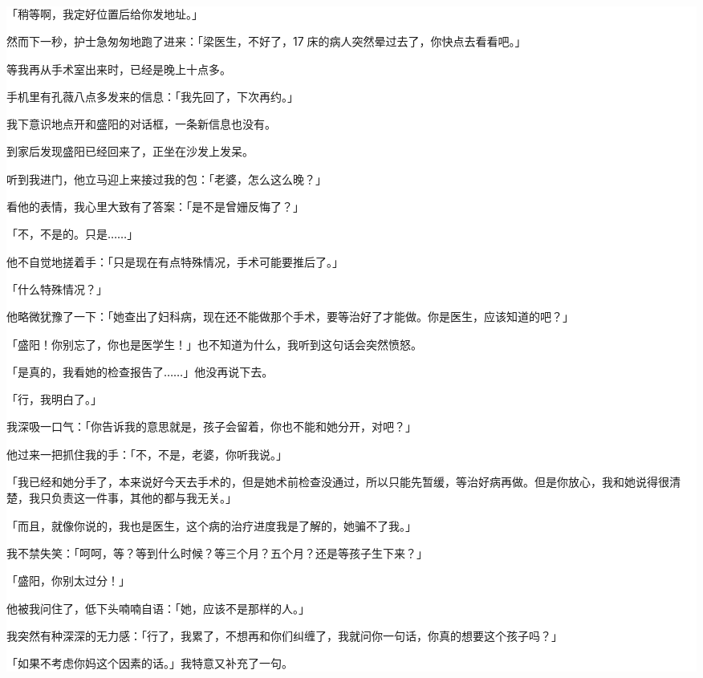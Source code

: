 
「稍等啊，我定好位置后给你发地址。」


然而下一秒，护士急匆匆地跑了进来：「梁医生，不好了，17 床的病人突然晕过去了，你快点去看看吧。」


等我再从手术室出来时，已经是晚上十点多。


手机里有孔薇八点多发来的信息：「我先回了，下次再约。」


我下意识地点开和盛阳的对话框，一条新信息也没有。


到家后发现盛阳已经回来了，正坐在沙发上发呆。


听到我进门，他立马迎上来接过我的包：「老婆，怎么这么晚？」


看他的表情，我心里大致有了答案：「是不是曾姗反悔了？」


「不，不是的。只是……」


他不自觉地搓着手：「只是现在有点特殊情况，手术可能要推后了。」


「什么特殊情况？」


他略微犹豫了一下：「她查出了妇科病，现在还不能做那个手术，要等治好了才能做。你是医生，应该知道的吧？」


「盛阳！你别忘了，你也是医学生！」也不知道为什么，我听到这句话会突然愤怒。


「是真的，我看她的检查报告了……」他没再说下去。


「行，我明白了。」


我深吸一口气：「你告诉我的意思就是，孩子会留着，你也不能和她分开，对吧？」


他过来一把抓住我的手：「不，不是，老婆，你听我说。」


「我已经和她分手了，本来说好今天去手术的，但是她术前检查没通过，所以只能先暂缓，等治好病再做。但是你放心，我和她说得很清楚，我只负责这一件事，其他的都与我无关。」


「而且，就像你说的，我也是医生，这个病的治疗进度我是了解的，她骗不了我。」


我不禁失笑：「呵呵，等？等到什么时候？等三个月？五个月？还是等孩子生下来？」


「盛阳，你别太过分！」


他被我问住了，低下头喃喃自语：「她，应该不是那样的人。」


我突然有种深深的无力感：「行了，我累了，不想再和你们纠缠了，我就问你一句话，你真的想要这个孩子吗？」


「如果不考虑你妈这个因素的话。」我特意又补充了一句。

